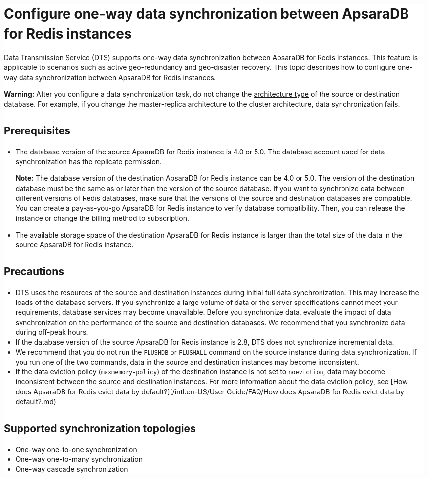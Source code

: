 # Configure one-way data synchronization between ApsaraDB for Redis instances

Data Transmission Service \(DTS\) supports one-way data synchronization between ApsaraDB for Redis instances. This feature is applicable to scenarios such as active geo-redundancy and geo-disaster recovery. This topic describes how to configure one-way data synchronization between ApsaraDB for Redis instances.

**Warning:** After you configure a data synchronization task, do not change the [architecture type](https://www.alibabacloud.com/help/zh/doc-detail/86132.htm) of the source or destination database. For example, if you change the master-replica architecture to the cluster architecture, data synchronization fails.

## Prerequisites

-   The database version of the source ApsaraDB for Redis instance is 4.0 or 5.0. The database account used for data synchronization has the replicate permission.

    **Note:** The database version of the destination ApsaraDB for Redis instance can be 4.0 or 5.0. The version of the destination database must be the same as or later than the version of the source database. If you want to synchronize data between different versions of Redis databases, make sure that the versions of the source and destination databases are compatible. You can create a pay-as-you-go ApsaraDB for Redis instance to verify database compatibility. Then, you can release the instance or change the billing method to subscription.

-   The available storage space of the destination ApsaraDB for Redis instance is larger than the total size of the data in the source ApsaraDB for Redis instance.

## Precautions

-   DTS uses the resources of the source and destination instances during initial full data synchronization. This may increase the loads of the database servers. If you synchronize a large volume of data or the server specifications cannot meet your requirements, database services may become unavailable. Before you synchronize data, evaluate the impact of data synchronization on the performance of the source and destination databases. We recommend that you synchronize data during off-peak hours.
-   If the database version of the source ApsaraDB for Redis instance is 2.8, DTS does not synchronize incremental data.
-   We recommend that you do not run the `FLUSHDB` or `FLUSHALL` command on the source instance during data synchronization. If you run one of the two commands, data in the source and destination instances may become inconsistent.
-   If the data eviction policy \(`maxmemory-policy`\) of the destination instance is not set to `noeviction`, data may become inconsistent between the source and destination instances. For more information about the data eviction policy, see [How does ApsaraDB for Redis evict data by default?](/intl.en-US/User Guide/FAQ/How does ApsaraDB for Redis evict data by default?.md)

## Supported synchronization topologies

-   One-way one-to-one synchronization
-   One-way one-to-many synchronization
-   One-way cascade synchronization
